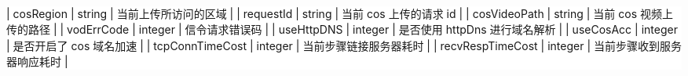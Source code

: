 | cosRegion        | string  | 当前上传所访问的区域                                   |
| requestId        | string  | 当前 cos 上传的请求 id                                 |
| cosVideoPath     | string  | 当前 cos 视频上传的路径                                |
| vodErrCode       | integer | 信令请求错误码                                         |
| useHttpDNS       | integer | 是否使用 httpDns 进行域名解析                          |
| useCosAcc        | integer | 是否开启了 cos 域名加速                                |
| tcpConnTimeCost  | integer | 当前步骤链接服务器耗时                                 |
| recvRespTimeCost | integer | 当前步骤收到服务器响应耗时                             |

